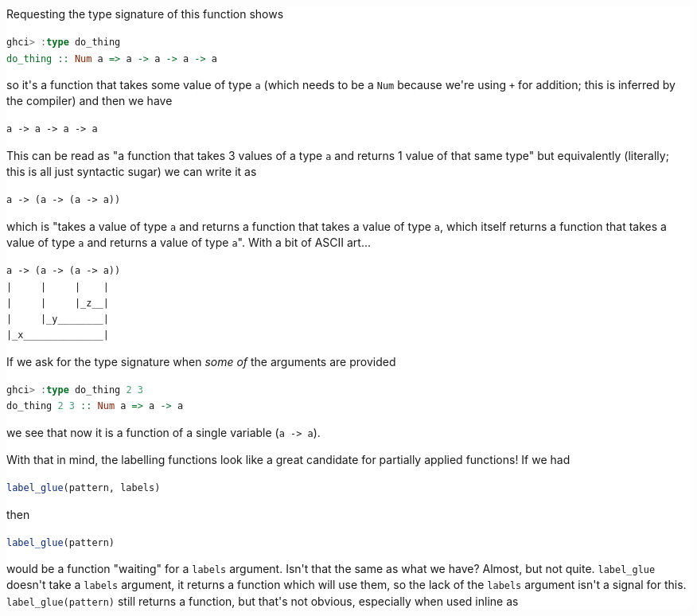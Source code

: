 Requesting the type signature of this function shows 

```haskell
ghci> :type do_thing
do_thing :: Num a => a -> a -> a -> a
```

so it's a function that takes some value of type `a` (which needs to be a `Num`
because we're using `+` for addition; this is inferred by the compiler) and then
we have

```
a -> a -> a -> a
```

This can be read as "a function that takes 3 values of a type `a` and returns 1
value of that same type" but equivalently (literally; this is all just syntactic
sugar) we can write it as

```
a -> (a -> (a -> a))
```

which is "takes a value of type `a` and returns a function that takes a value of
type `a`, which itself returns a function that takes a value of type `a` and
returns a value of type `a`". With a bit of ASCII art...

```
a -> (a -> (a -> a))
|     |     |    |
|     |     |_z__|
|     |_y________|
|_x______________|     
```

If we ask for the type signature when _some of_ the arguments are provided

```haskell
ghci> :type do_thing 2 3
do_thing 2 3 :: Num a => a -> a
```

we see that now it is a function of a single variable (`a -> a`).

With that in mind, the labelling functions look like a great candidate for
partially applied functions! If we had

```r
label_glue(pattern, labels)
```

then 

```r
label_glue(pattern)
```

would be a function "waiting" for a `labels` argument. Isn't that the same as
what we have? Almost, but not quite. `label_glue` doesn't take a `labels`
argument, it returns a function which will use them, so the lack of the `labels`
argument isn't a signal for this. `label_glue(pattern)` still returns a
function, but that's not obvious, especially when used inline as
